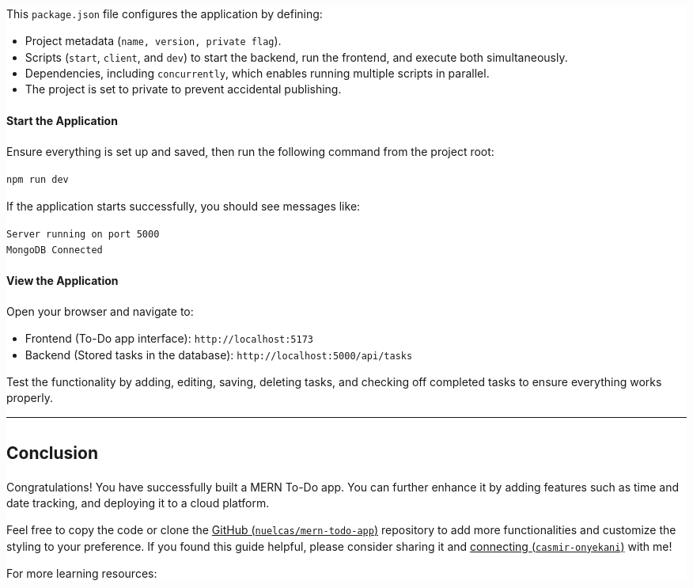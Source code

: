This <FontIcon icon="iconfont icon-json"/>`package.json` file configures the application by defining:

- Project metadata (`name, version, private flag`).
- Scripts (`start`, `client`, and `dev`) to start the backend, run the frontend, and execute both simultaneously.
- Dependencies, including `concurrently`, which enables running multiple scripts in parallel.
- The project is set to private to prevent accidental publishing.

#### Start the Application

Ensure everything is set up and saved, then run the following command from the project root:

```sh
npm run dev
```

If the application starts successfully, you should see messages like:

```plaintext title="output"
Server running on port 5000
MongoDB Connected
```

#### View the Application

Open your browser and navigate to:

- Frontend (To-Do app interface): `http://localhost:5173`
- Backend (Stored tasks in the database): `http://localhost:5000/api/tasks`

Test the functionality by adding, editing, saving, deleting tasks, and checking off completed tasks to ensure everything works properly.

---

## Conclusion

Congratulations! You have successfully built a MERN To-Do app. You can further enhance it by adding features such as time and date tracking, and deploying it to a cloud platform.

Feel free to copy the code or clone the [GitHub (<FontIcon icon="iconfont icon-github"/>`nuelcas/mern-todo-app`)](https://github.com/nuelcas/mern-todo-app) repository to add more functionalities and customize the styling to your preference. If you found this guide helpful, please consider sharing it and [connecting (<FontIcon icon="fa-brands fa-linkedin"/>`casmir-onyekani`)](https://linkedin.com/in/casmir-onyekani/) with me!

For more learning resources:

<SiteInfo
  name="React"
  desc="React is the library for web and native user interfaces. Build user interfaces out of individual pieces called components written in JavaScript. React is designed to let you seamlessly combine components written by independent people, teams, and organizations."
  url="https://react.dev/"
  logo="https://react.dev/favicon-16x16.png"
  preview="https://react.dev/images/og-home.png"/>

